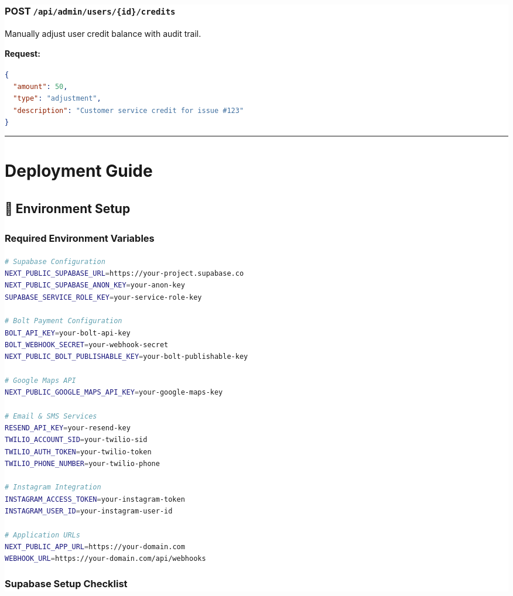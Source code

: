 ### POST `/api/admin/users/{id}/credits`
Manually adjust user credit balance with audit trail.

**Request:**
```json
{
  "amount": 50,
  "type": "adjustment",
  "description": "Customer service credit for issue #123"
}
```

---

# Deployment Guide

## 🚀 Environment Setup

### Required Environment Variables
```bash
# Supabase Configuration
NEXT_PUBLIC_SUPABASE_URL=https://your-project.supabase.co
NEXT_PUBLIC_SUPABASE_ANON_KEY=your-anon-key
SUPABASE_SERVICE_ROLE_KEY=your-service-role-key

# Bolt Payment Configuration
BOLT_API_KEY=your-bolt-api-key
BOLT_WEBHOOK_SECRET=your-webhook-secret
NEXT_PUBLIC_BOLT_PUBLISHABLE_KEY=your-bolt-publishable-key

# Google Maps API
NEXT_PUBLIC_GOOGLE_MAPS_API_KEY=your-google-maps-key

# Email & SMS Services
RESEND_API_KEY=your-resend-key
TWILIO_ACCOUNT_SID=your-twilio-sid
TWILIO_AUTH_TOKEN=your-twilio-token
TWILIO_PHONE_NUMBER=your-twilio-phone

# Instagram Integration
INSTAGRAM_ACCESS_TOKEN=your-instagram-token
INSTAGRAM_USER_ID=your-instagram-user-id

# Application URLs
NEXT_PUBLIC_APP_URL=https://your-domain.com
WEBHOOK_URL=https://your-domain.com/api/webhooks
```

### Supabase Setup Checklist
